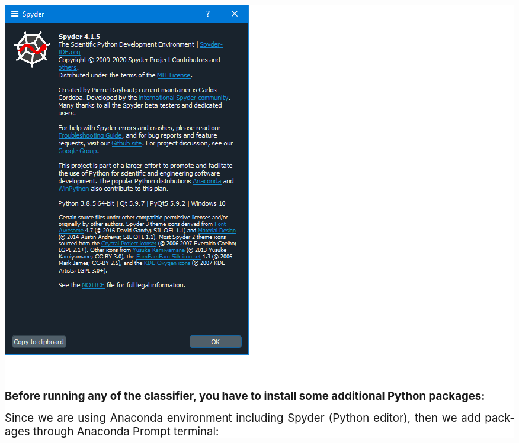  <img src="GitHub_fichiers/image001.png"/>
</span><span lang=EN-US style='font-size:14.0pt;mso-ansi-language:
EN-US'><o:p></o:p></span></p>

<p class=MsoNormal style='text-align:justify;line-height:normal'><span
lang=EN-US style='font-size:14.0pt;mso-ansi-language:EN-US'><o:p>&nbsp;</o:p></span></p>

<p class=MsoNormal style='margin-bottom:0cm;margin-bottom:.0001pt;text-align:
justify;line-height:normal'><b><span lang=EN-US style='font-size:14.0pt;
mso-ansi-language:EN-US'>Before running any of the classifier, you have to
install some additional Python packages:</span></b><span lang=EN-US
style='font-size:14.0pt;mso-ansi-language:EN-US'> <o:p></o:p></span></p>

<p class=MsoNormal style='margin-bottom:0cm;margin-bottom:.0001pt;text-align:
justify;line-height:normal'><span lang=EN-US style='font-size:14.0pt;
mso-ansi-language:EN-US'>Since we are using Anaconda environment including
Spyder (Python editor), then we add packages through Anaconda Prompt terminal:<o:p></o:p></span></p>

<p class=MsoNormal style='margin-bottom:0cm;margin-bottom:.0001pt;text-align:
justify;line-height:normal'><span style='font-size:14.0pt;mso-fareast-language:
FR;mso-no-proof:yes'>